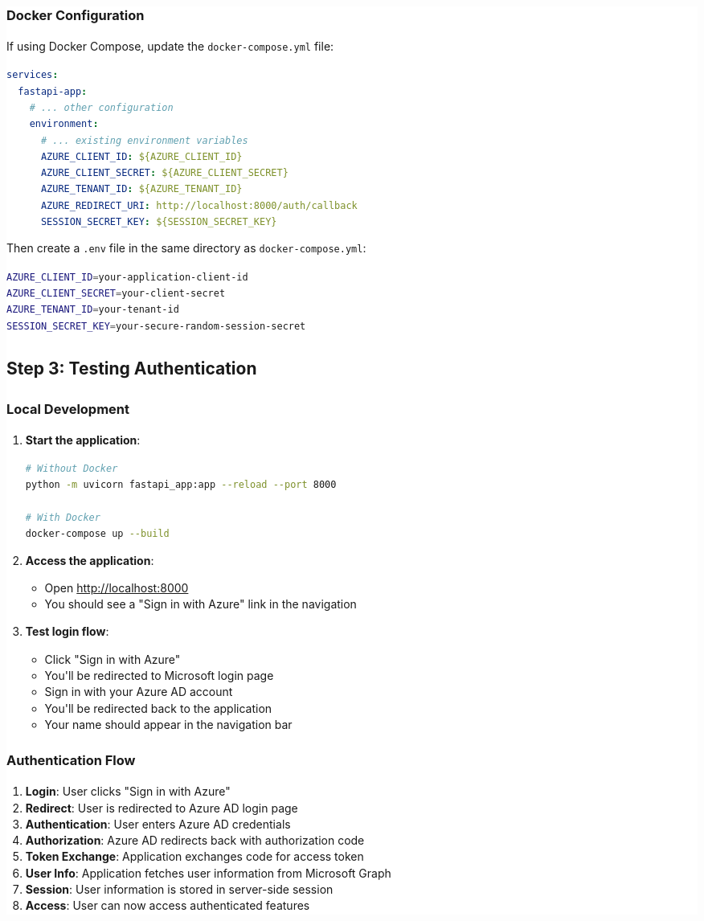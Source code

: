 ### Docker Configuration

If using Docker Compose, update the `docker-compose.yml` file:

```yaml
services:
  fastapi-app:
    # ... other configuration
    environment:
      # ... existing environment variables
      AZURE_CLIENT_ID: ${AZURE_CLIENT_ID}
      AZURE_CLIENT_SECRET: ${AZURE_CLIENT_SECRET}
      AZURE_TENANT_ID: ${AZURE_TENANT_ID}
      AZURE_REDIRECT_URI: http://localhost:8000/auth/callback
      SESSION_SECRET_KEY: ${SESSION_SECRET_KEY}
```

Then create a `.env` file in the same directory as `docker-compose.yml`:

```bash
AZURE_CLIENT_ID=your-application-client-id
AZURE_CLIENT_SECRET=your-client-secret
AZURE_TENANT_ID=your-tenant-id
SESSION_SECRET_KEY=your-secure-random-session-secret
```

## Step 3: Testing Authentication

### Local Development

1. **Start the application**:
   ```bash
   # Without Docker
   python -m uvicorn fastapi_app:app --reload --port 8000
   
   # With Docker
   docker-compose up --build
   ```

2. **Access the application**:
   - Open [http://localhost:8000](http://localhost:8000)
   - You should see a "Sign in with Azure" link in the navigation

3. **Test login flow**:
   - Click "Sign in with Azure"
   - You'll be redirected to Microsoft login page
   - Sign in with your Azure AD account
   - You'll be redirected back to the application
   - Your name should appear in the navigation bar

### Authentication Flow

1. **Login**: User clicks "Sign in with Azure"
2. **Redirect**: User is redirected to Azure AD login page
3. **Authentication**: User enters Azure AD credentials
4. **Authorization**: Azure AD redirects back with authorization code
5. **Token Exchange**: Application exchanges code for access token
6. **User Info**: Application fetches user information from Microsoft Graph
7. **Session**: User information is stored in server-side session
8. **Access**: User can now access authenticated features
